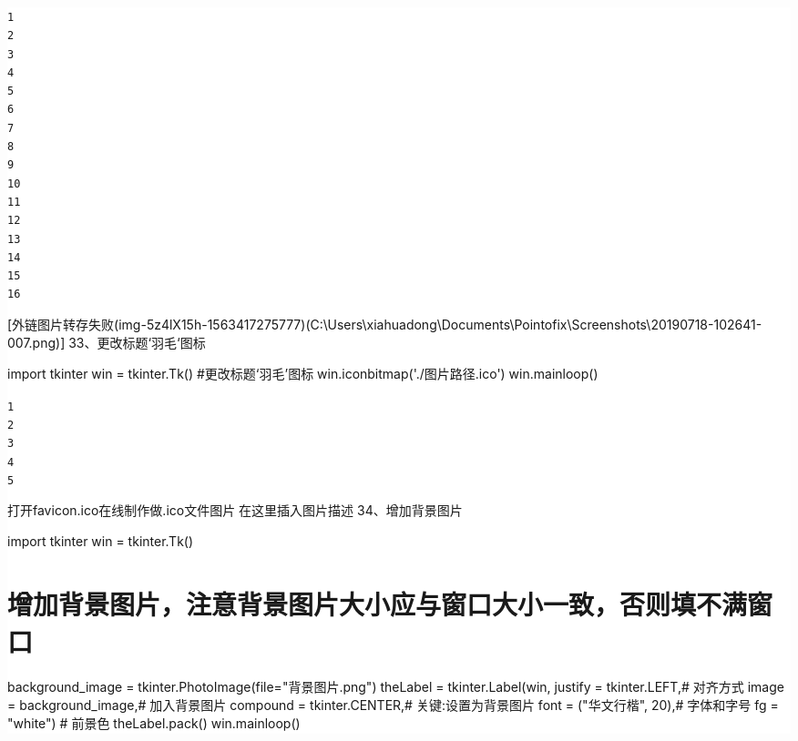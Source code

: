 ```
1
2
3
4
5
6
7
8
9
10
11
12
13
14
15
16
```

[外链图片转存失败(img-5z4lX15h-1563417275777)(C:\Users\xiahuadong\Documents\Pointofix\Screenshots\20190718-102641-007.png)]
33、更改标题‘羽毛‘图标

import tkinter
win = tkinter.Tk()
#更改标题‘羽毛’图标
win.iconbitmap('./图片路径.ico')
win.mainloop()

```
1
2
3
4
5
```

打开favicon.ico在线制作做.ico文件图片
在这里插入图片描述
34、增加背景图片

import tkinter
win = tkinter.Tk()
# 增加背景图片，注意背景图片大小应与窗口大小一致，否则填不满窗口
background_image = tkinter.PhotoImage(file="背景图片.png")
theLabel = tkinter.Label(win,
                         justify = tkinter.LEFT,# 对齐方式
                          image = background_image,# 加入背景图片
                          compound = tkinter.CENTER,# 关键:设置为背景图片
                          font = ("华文行楷", 20),# 字体和字号
                          fg = "white")  # 前景色
theLabel.pack()
win.mainloop()
